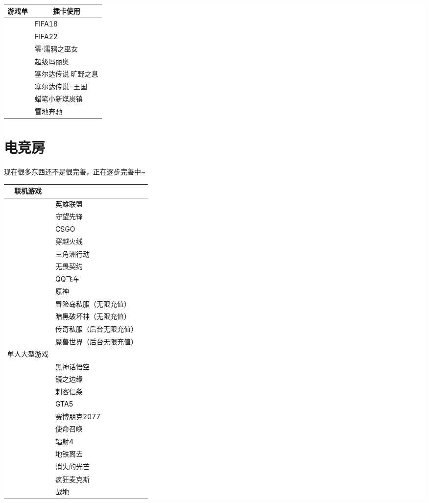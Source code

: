 | 游戏单 | 插卡使用            |
| ------ | ------------------- |
|        | FIFA18              |
|        | FIFA22              |
|        | 零·濡鸦之巫女       |
|        | 超级玛丽奥          |
|        | 塞尔达传说 旷野之息 |
|        | 塞尔达传说-王国     |
|        | 蜡笔小新煤炭镇      |
|        | 雪地奔驰            |

# 电竞房 

现在很多东西还不是很完善，正在逐步完善中~

| 联机游戏     |                                             |          |
| ------------ | ------------------------------------------- | -------- |
|              | 英雄联盟                                    |          |
|              | 守望先锋                                    |          |
|              | CSGO                                        |          |
|              | 穿越火线                                    |          |
|              | 三角洲行动                                  |          |
|              | 无畏契约                                    |          |
|              | QQ飞车                                      |          |
|              | 原神                                        |          |
|              | 冒险岛私服（无限充值）                      |          |
|              | 暗黑破坏神（无限充值）                      |          |
|              | 传奇私服（后台无限充值）                    |          |
|              | 魔兽世界（后台无限充值）                    |          |
| 单人大型游戏 |                                             |          |
|              | 黑神话悟空                                  |          |
|              | 镜之边缘                                    |          |
|              | 刺客信条                                    |          |
|              | GTA5                                        |          |
|              | 赛博朋克2077                                |          |
|              | 使命召唤                                    |          |
|              | 辐射4                                       |          |
|              | 地铁离去                                    |          |
|              | 消失的光芒                                  |          |
|              | 疯狂麦克斯                                  |          |
|              | 战地                                        |          |